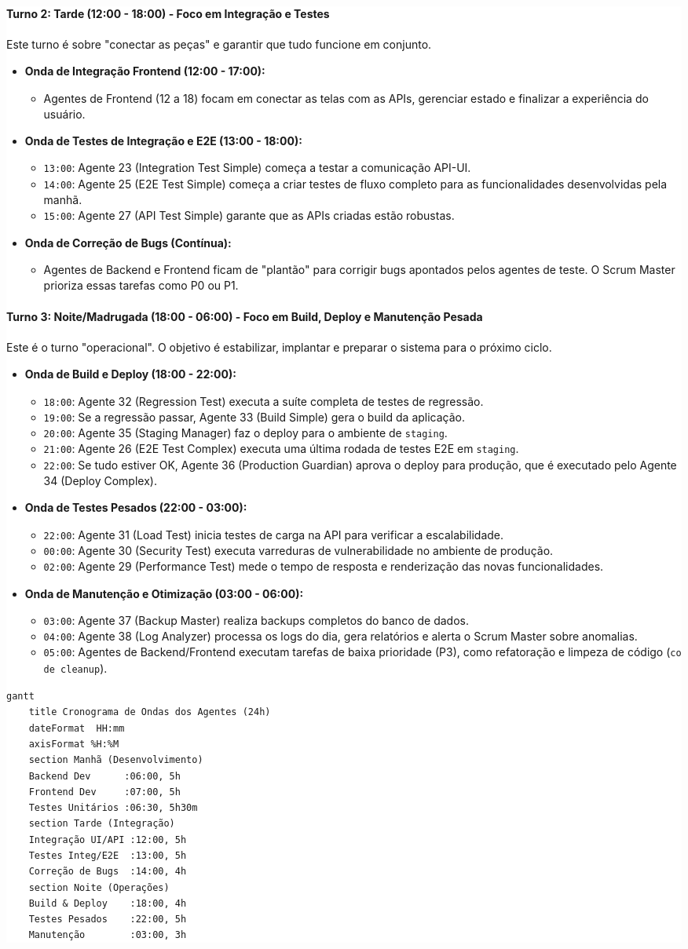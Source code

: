 #### **Turno 2: Tarde (12:00 - 18:00) - Foco em Integração e Testes**

Este turno é sobre "conectar as peças" e garantir que tudo funcione em conjunto.

*   **Onda de Integração Frontend (12:00 - 17:00):**
    *   Agentes de Frontend (12 a 18) focam em conectar as telas com as APIs, gerenciar estado e finalizar a experiência do usuário.

*   **Onda de Testes de Integração e E2E (13:00 - 18:00):**
    *   `13:00`: Agente 23 (Integration Test Simple) começa a testar a comunicação API-UI.
    *   `14:00`: Agente 25 (E2E Test Simple) começa a criar testes de fluxo completo para as funcionalidades desenvolvidas pela manhã.
    *   `15:00`: Agente 27 (API Test Simple) garante que as APIs criadas estão robustas.

*   **Onda de Correção de Bugs (Contínua):**
    *   Agentes de Backend e Frontend ficam de "plantão" para corrigir bugs apontados pelos agentes de teste. O Scrum Master prioriza essas tarefas como P0 ou P1.

#### **Turno 3: Noite/Madrugada (18:00 - 06:00) - Foco em Build, Deploy e Manutenção Pesada**

Este é o turno "operacional". O objetivo é estabilizar, implantar e preparar o sistema para o próximo ciclo.

*   **Onda de Build e Deploy (18:00 - 22:00):**
    *   `18:00`: Agente 32 (Regression Test) executa a suíte completa de testes de regressão.
    *   `19:00`: Se a regressão passar, Agente 33 (Build Simple) gera o build da aplicação.
    *   `20:00`: Agente 35 (Staging Manager) faz o deploy para o ambiente de `staging`.
    *   `21:00`: Agente 26 (E2E Test Complex) executa uma última rodada de testes E2E em `staging`.
    *   `22:00`: Se tudo estiver OK, Agente 36 (Production Guardian) aprova o deploy para produção, que é executado pelo Agente 34 (Deploy Complex).

*   **Onda de Testes Pesados (22:00 - 03:00):**
    *   `22:00`: Agente 31 (Load Test) inicia testes de carga na API para verificar a escalabilidade.
    *   `00:00`: Agente 30 (Security Test) executa varreduras de vulnerabilidade no ambiente de produção.
    *   `02:00`: Agente 29 (Performance Test) mede o tempo de resposta e renderização das novas funcionalidades.

*   **Onda de Manutenção e Otimização (03:00 - 06:00):**
    *   `03:00`: Agente 37 (Backup Master) realiza backups completos do banco de dados.
    *   `04:00`: Agente 38 (Log Analyzer) processa os logs do dia, gera relatórios e alerta o Scrum Master sobre anomalias.
    *   `05:00`: Agentes de Backend/Frontend executam tarefas de baixa prioridade (P3), como refatoração e limpeza de código (`code cleanup`).

```mermaid
gantt
    title Cronograma de Ondas dos Agentes (24h)
    dateFormat  HH:mm
    axisFormat %H:%M
    section Manhã (Desenvolvimento)
    Backend Dev      :06:00, 5h
    Frontend Dev     :07:00, 5h
    Testes Unitários :06:30, 5h30m
    section Tarde (Integração)
    Integração UI/API :12:00, 5h
    Testes Integ/E2E  :13:00, 5h
    Correção de Bugs  :14:00, 4h
    section Noite (Operações)
    Build & Deploy    :18:00, 4h
    Testes Pesados    :22:00, 5h
    Manutenção        :03:00, 3h
```
